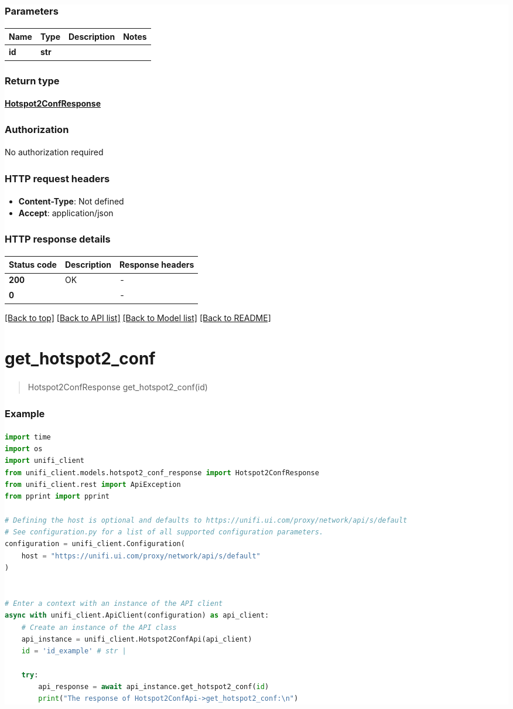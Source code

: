 ```python
```



### Parameters


Name | Type | Description  | Notes
------------- | ------------- | ------------- | -------------
 **id** | **str**|  | 

### Return type

[**Hotspot2ConfResponse**](Hotspot2ConfResponse.md)

### Authorization

No authorization required

### HTTP request headers

 - **Content-Type**: Not defined
 - **Accept**: application/json

### HTTP response details

| Status code | Description | Response headers |
|-------------|-------------|------------------|
**200** | OK |  -  |
**0** |  |  -  |

[[Back to top]](#) [[Back to API list]](../README.md#documentation-for-api-endpoints) [[Back to Model list]](../README.md#documentation-for-models) [[Back to README]](../README.md)

# **get_hotspot2_conf**
> Hotspot2ConfResponse get_hotspot2_conf(id)



### Example


```python
import time
import os
import unifi_client
from unifi_client.models.hotspot2_conf_response import Hotspot2ConfResponse
from unifi_client.rest import ApiException
from pprint import pprint

# Defining the host is optional and defaults to https://unifi.ui.com/proxy/network/api/s/default
# See configuration.py for a list of all supported configuration parameters.
configuration = unifi_client.Configuration(
    host = "https://unifi.ui.com/proxy/network/api/s/default"
)


# Enter a context with an instance of the API client
async with unifi_client.ApiClient(configuration) as api_client:
    # Create an instance of the API class
    api_instance = unifi_client.Hotspot2ConfApi(api_client)
    id = 'id_example' # str | 

    try:
        api_response = await api_instance.get_hotspot2_conf(id)
        print("The response of Hotspot2ConfApi->get_hotspot2_conf:\n")
```
